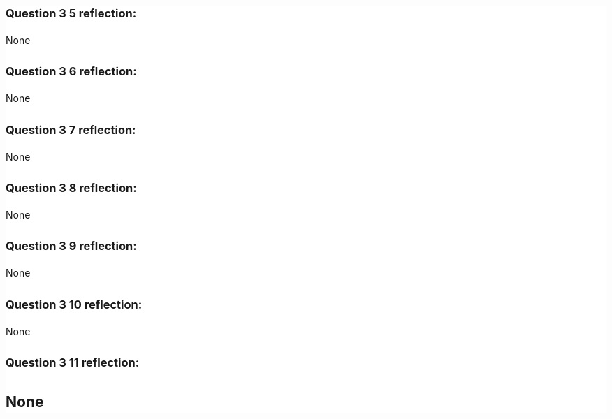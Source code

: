 ### Question 3 5 reflection:
None
### Question 3 6 reflection:
None
### Question 3 7 reflection:
None
### Question 3 8 reflection:
None
### Question 3 9 reflection:
None
### Question 3 10 reflection:
None
### Question 3 11 reflection:
None
---
